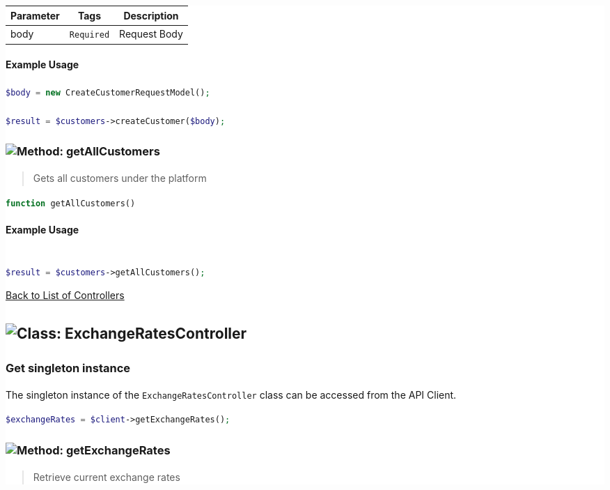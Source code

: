 | Parameter | Tags | Description |
|-----------|------|-------------|
| body |  ``` Required ```  | Request Body |



#### Example Usage

```php
$body = new CreateCustomerRequestModel();

$result = $customers->createCustomer($body);

```


### <a name="get_all_customers"></a>![Method: ](https://apidocs.io/img/method.png ".CustomersController.getAllCustomers") getAllCustomers

> Gets all customers under the platform


```php
function getAllCustomers()
```

#### Example Usage

```php

$result = $customers->getAllCustomers();

```


[Back to List of Controllers](#list_of_controllers)

## <a name="exchange_rates_controller"></a>![Class: ](https://apidocs.io/img/class.png ".ExchangeRatesController") ExchangeRatesController

### Get singleton instance

The singleton instance of the ``` ExchangeRatesController ``` class can be accessed from the API Client.

```php
$exchangeRates = $client->getExchangeRates();
```

### <a name="get_exchange_rates"></a>![Method: ](https://apidocs.io/img/method.png ".ExchangeRatesController.getExchangeRates") getExchangeRates

> Retrieve current exchange rates
